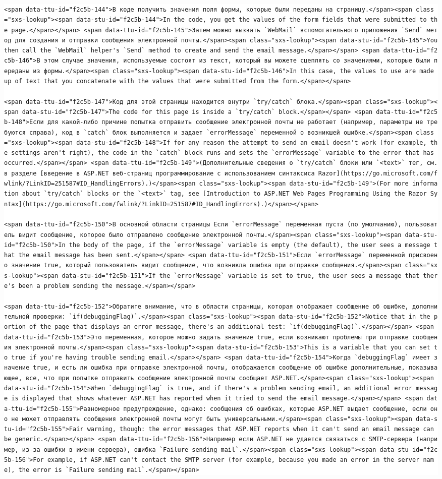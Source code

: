     <span data-ttu-id="f2c5b-144">В коде получить значения поля формы, которые были переданы на страницу.</span><span class="sxs-lookup"><span data-stu-id="f2c5b-144">In the code, you get the values of the form fields that were submitted to the page.</span></span> <span data-ttu-id="f2c5b-145">Затем можно вызвать `WebMail` вспомогательного приложения `Send` метод для создания и отправки сообщения электронной почты.</span><span class="sxs-lookup"><span data-stu-id="f2c5b-145">You then call the `WebMail` helper's `Send` method to create and send the email message.</span></span> <span data-ttu-id="f2c5b-146">В этом случае значения, используемые состоят из текст, который вы можете сцеплять со значениями, которые были переданы из формы.</span><span class="sxs-lookup"><span data-stu-id="f2c5b-146">In this case, the values to use are made up of text that you concatenate with the values that were submitted from the form.</span></span>

    <span data-ttu-id="f2c5b-147">Код для этой страницы находится внутри `try/catch` блока.</span><span class="sxs-lookup"><span data-stu-id="f2c5b-147">The code for this page is inside a `try/catch` block.</span></span> <span data-ttu-id="f2c5b-148">Если для какой-либо причине попытка отправить сообщение электронной почты не работает (например, параметры не требуются справа), код в `catch` блок выполняется и задает `errorMessage` переменной о возникшей ошибке.</span><span class="sxs-lookup"><span data-stu-id="f2c5b-148">If for any reason the attempt to send an email doesn't work (for example, the settings aren't right), the code in the `catch` block runs and sets the `errorMessage` variable to the error that has occurred.</span></span> <span data-ttu-id="f2c5b-149">(Дополнительные сведения о `try/catch` блоки или `<text>` тег, см. в разделе [введение в ASP.NET веб-страниц программирование с использованием синтаксиса Razor](https://go.microsoft.com/fwlink/?LinkID=251587#ID_HandlingErrors).)</span><span class="sxs-lookup"><span data-stu-id="f2c5b-149">(For more information about `try/catch` blocks or the `<text>` tag, see [Introduction to ASP.NET Web Pages Programming Using the Razor Syntax](https://go.microsoft.com/fwlink/?LinkID=251587#ID_HandlingErrors).)</span></span>

    <span data-ttu-id="f2c5b-150">В основной области страницы Если `errorMessage` переменная пуста (по умолчанию), пользователь видит сообщение, которое было отправлено сообщение электронной почты.</span><span class="sxs-lookup"><span data-stu-id="f2c5b-150">In the body of the page, if the `errorMessage` variable is empty (the default), the user sees a message that the email message has been sent.</span></span> <span data-ttu-id="f2c5b-151">Если `errorMessage` переменной присвоено значение true, который пользователь видит сообщение, что возникла ошибка при отправке сообщения.</span><span class="sxs-lookup"><span data-stu-id="f2c5b-151">If the `errorMessage` variable is set to true, the user sees a message that there's been a problem sending the message.</span></span>

    <span data-ttu-id="f2c5b-152">Обратите внимание, что в области страницы, которая отображает сообщение об ошибке, дополнительной проверки: `if(debuggingFlag)`.</span><span class="sxs-lookup"><span data-stu-id="f2c5b-152">Notice that in the portion of the page that displays an error message, there's an additional test: `if(debuggingFlag)`.</span></span> <span data-ttu-id="f2c5b-153">Это переменная, которое можно задать значение true, если возникают проблемы при отправке сообщения электронной почты.</span><span class="sxs-lookup"><span data-stu-id="f2c5b-153">This is a variable that you can set to true if you're having trouble sending email.</span></span> <span data-ttu-id="f2c5b-154">Когда `debuggingFlag` имеет значение true, и есть ли ошибка при отправке электронной почты, отображается сообщение об ошибке дополнительные, показывающее, все, что при попытке отправить сообщение электронной почты сообщает ASP.NET.</span><span class="sxs-lookup"><span data-stu-id="f2c5b-154">When `debuggingFlag` is true, and if there's a problem sending email, an additional error message is displayed that shows whatever ASP.NET has reported when it tried to send the email message.</span></span> <span data-ttu-id="f2c5b-155">Равномерное предупреждение, однако: сообщения об ошибках, которые ASP.NET выдает сообщение, если оно не может отправлять сообщения электронной почты могут быть универсальными.</span><span class="sxs-lookup"><span data-stu-id="f2c5b-155">Fair warning, though: the error messages that ASP.NET reports when it can't send an email message can be generic.</span></span> <span data-ttu-id="f2c5b-156">Например если ASP.NET не удается связаться с SMTP-сервера (например, из-за ошибки в имени сервера), ошибка `Failure sending mail`.</span><span class="sxs-lookup"><span data-stu-id="f2c5b-156">For example, if ASP.NET can't contact the SMTP server (for example, because you made an error in the server name), the error is `Failure sending mail`.</span></span>
